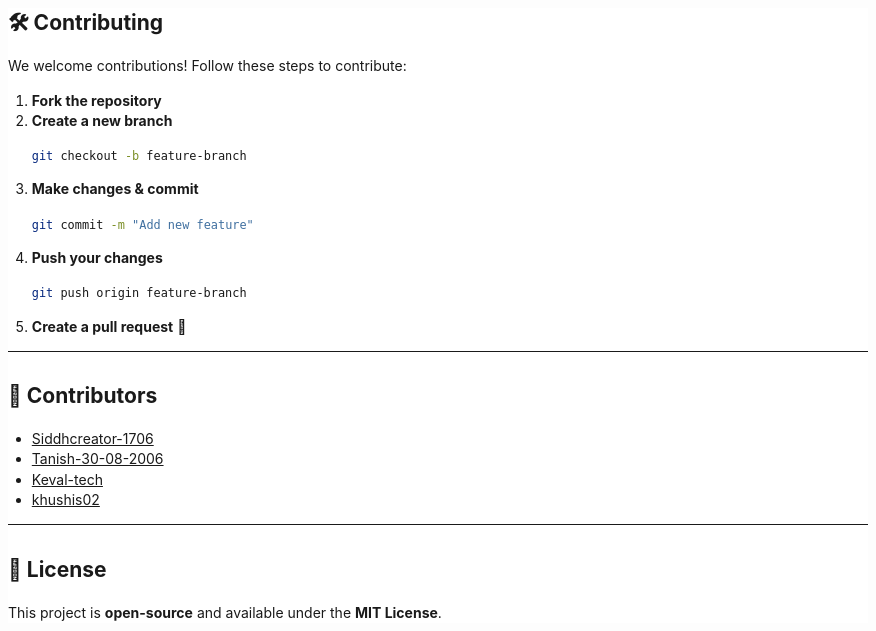 ## 🛠 Contributing
We welcome contributions! Follow these steps to contribute:

1. **Fork the repository**
2. **Create a new branch**
   ```bash
   git checkout -b feature-branch
   ```
3. **Make changes & commit**
   ```bash
   git commit -m "Add new feature"
   ```
4. **Push your changes**
   ```bash
   git push origin feature-branch
   ```
5. **Create a pull request** 📩

---
## 🤝 Contributors
- [Siddhcreator-1706](https://github.com/Siddhcreator-1706)
- [Tanish-30-08-2006](https://github.com/Tanish-30-08-2006)
- [Keval-tech](https://github.com/Keval-tech)
- [khushis02](https://github.com/khushis02)
---

## 📜 License
This project is **open-source** and available under the **MIT License**.

